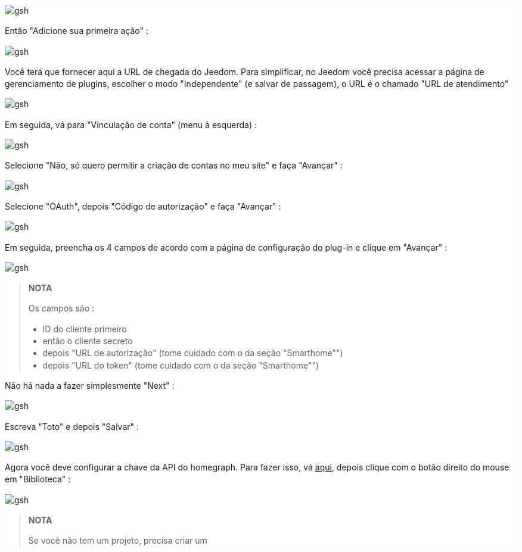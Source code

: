 ![gsh](../images/gsh13.png)

Então "Adicione sua primeira ação" :

![gsh](../images/gsh14.png)

Você terá que fornecer aqui a URL de chegada do Jeedom. Para simplificar, no Jeedom você precisa acessar a página de gerenciamento de plugins, escolher o modo "Independente" (e salvar de passagem), o URL é o chamado "URL de atendimento"

![gsh](../images/gsh15.png)

Em seguida, vá para "Vinculação de conta" (menu à esquerda) :

![gsh](../images/gsh13.png)

Selecione "Não, só quero permitir a criação de contas no meu site" e faça "Avançar" :

![gsh](../images/gsh16.png)


Selecione "OAuth", depois "Código de autorização" e faça "Avançar" :

![gsh](../images/gsh17.png)

Em seguida, preencha os 4 campos de acordo com a página de configuração do plug-in e clique em "Avançar" :

![gsh](../images/gsh18.png)

> **NOTA**
>
> Os campos são :
> - ID do cliente primeiro
> - então o cliente secreto
> - depois "URL de autorização" (tome cuidado com o da seção "Smarthome"")
> - depois "URL do token" (tome cuidado com o da seção "Smarthome"")

Não há nada a fazer simplesmente "Next" :

![gsh](../images/gsh19.png)

Escreva "Toto" e depois "Salvar" :

![gsh](../images/gsh20.png)

Agora você deve configurar a chave da API do homegraph. Para fazer isso, vá [aqui](https://console.developers.google.com/apis/dashboard), depois clique com o botão direito do mouse em "Biblioteca" :

![gsh](../images/gsh21.png)

> **NOTA**
>
> Se você não tem um projeto, precisa criar um
